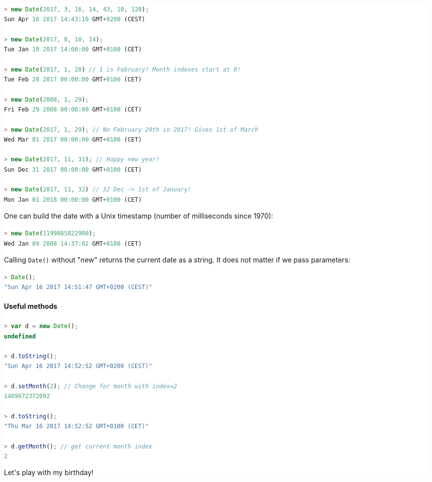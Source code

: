 ```javascript
> new Date(2017, 3, 16, 14, 43, 10, 120);
Sun Apr 16 2017 14:43:10 GMT+0200 (CEST)
 
> new Date(2017, 0, 10, 14);
Tue Jan 10 2017 14:00:00 GMT+0100 (CET)
 
> new Date(2017, 1, 28) // 1 is February! Month indexes start at 0!
Tue Feb 28 2017 00:00:00 GMT+0100 (CET)
 
> new Date(2008, 1, 29);
Fri Feb 29 2008 00:00:00 GMT+0100 (CET)
 
> new Date(2017, 1, 29); // No February 29th in 2017! Gives 1st of March
Wed Mar 01 2017 00:00:00 GMT+0100 (CET)
 
> new Date(2017, 11, 31); // Happy new year!
Sun Dec 31 2017 00:00:00 GMT+0100 (CET)
 
> new Date(2017, 11, 32) // 32 Dec -> 1st of January!
Mon Jan 01 2018 00:00:00 GMT+0100 (CET)
```
One can build the date with a Unix timestamp (number of milliseconds since 1970):

```javascript
> new Date(1199885822900);
Wed Jan 09 2008 14:37:02 GMT+0100 (CET)
```
Calling `Date()` without "new" returns the current date as a string. It does not matter if we pass parameters:

```javascript
> Date();
"Sun Apr 16 2017 14:51:47 GMT+0200 (CEST)"
```

#### Useful methods

```javascript
> var d = new Date();
undefined
 
> d.toString();
"Sun Apr 16 2017 14:52:52 GMT+0200 (CEST)"
 
> d.setMonth(2); // Change for month with index=2
1489672372092
 
> d.toString();
"Thu Mar 16 2017 14:52:52 GMT+0100 (CET)"
 
> d.getMonth(); // get current month index
2
```
Let's play with my birthday!
